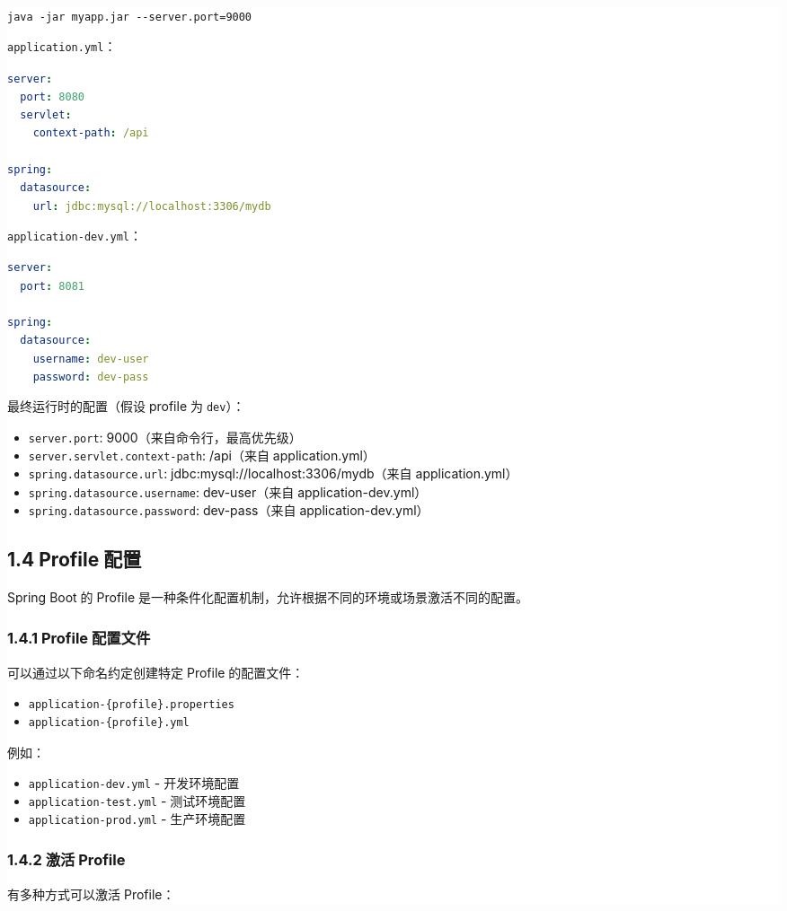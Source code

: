 ```
java -jar myapp.jar --server.port=9000
```

`application.yml`：

```yaml
server:
  port: 8080
  servlet:
    context-path: /api

spring:
  datasource:
    url: jdbc:mysql://localhost:3306/mydb
```

`application-dev.yml`：

```yaml
server:
  port: 8081

spring:
  datasource:
    username: dev-user
    password: dev-pass
```

最终运行时的配置（假设 profile 为 `dev`）：

- `server.port`: 9000（来自命令行，最高优先级）
- `server.servlet.context-path`: /api（来自 application.yml）
- `spring.datasource.url`: jdbc:mysql://localhost:3306/mydb（来自 application.yml）
- `spring.datasource.username`: dev-user（来自 application-dev.yml）
- `spring.datasource.password`: dev-pass（来自 application-dev.yml）

## 1.4 Profile 配置

Spring Boot 的 Profile 是一种条件化配置机制，允许根据不同的环境或场景激活不同的配置。

### 1.4.1 Profile 配置文件

可以通过以下命名约定创建特定 Profile 的配置文件：

- `application-{profile}.properties`
- `application-{profile}.yml`

例如：

- `application-dev.yml` - 开发环境配置
- `application-test.yml` - 测试环境配置
- `application-prod.yml` - 生产环境配置

### 1.4.2 激活 Profile

有多种方式可以激活 Profile：
